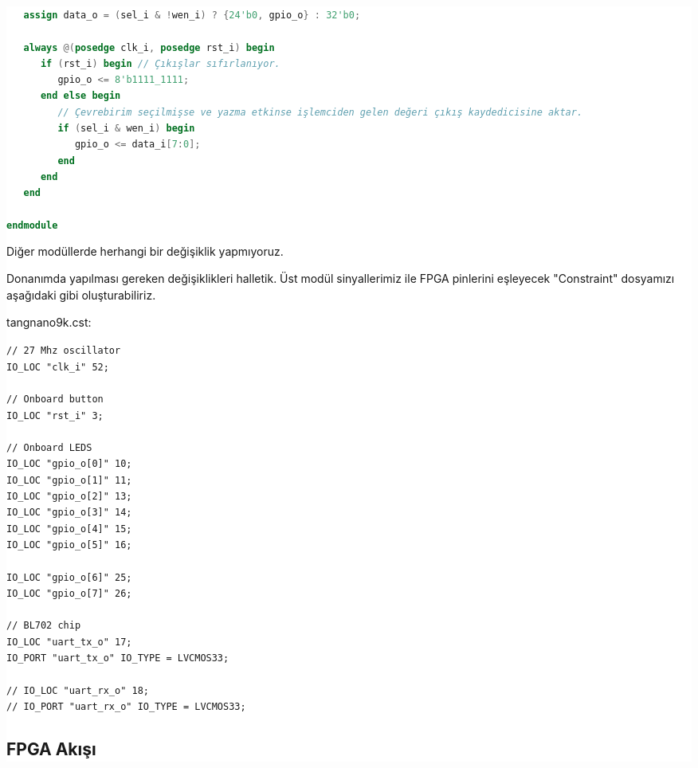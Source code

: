 ```verilog
   assign data_o = (sel_i & !wen_i) ? {24'b0, gpio_o} : 32'b0;

   always @(posedge clk_i, posedge rst_i) begin
      if (rst_i) begin // Çıkışlar sıfırlanıyor.
         gpio_o <= 8'b1111_1111;
      end else begin
         // Çevrebirim seçilmişse ve yazma etkinse işlemciden gelen değeri çıkış kaydedicisine aktar.
         if (sel_i & wen_i) begin
            gpio_o <= data_i[7:0];
         end
      end
   end

endmodule
```

Diğer modüllerde herhangi bir değişiklik yapmıyoruz.

Donanımda yapılması gereken değişiklikleri halletik. Üst modül sinyallerimiz ile FPGA pinlerini eşleyecek "Constraint" dosyamızı aşağıdaki gibi oluşturabiliriz.

tangnano9k.cst:

```
// 27 Mhz oscillator
IO_LOC "clk_i" 52;

// Onboard button
IO_LOC "rst_i" 3;

// Onboard LEDS
IO_LOC "gpio_o[0]" 10;
IO_LOC "gpio_o[1]" 11;
IO_LOC "gpio_o[2]" 13;
IO_LOC "gpio_o[3]" 14;
IO_LOC "gpio_o[4]" 15;
IO_LOC "gpio_o[5]" 16;

IO_LOC "gpio_o[6]" 25;
IO_LOC "gpio_o[7]" 26;

// BL702 chip
IO_LOC "uart_tx_o" 17;
IO_PORT "uart_tx_o" IO_TYPE = LVCMOS33;

// IO_LOC "uart_rx_o" 18;
// IO_PORT "uart_rx_o" IO_TYPE = LVCMOS33;
```

## FPGA Akışı
